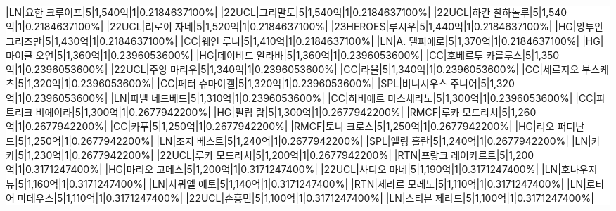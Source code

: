 |LN|요한 크루이프|5|1,540억|1|0.2184637100%|
|22UCL|그리말도|5|1,540억|1|0.2184637100%|
|22UCL|하칸 찰하놀루|5|1,540억|1|0.2184637100%|
|22UCL|리로이 자네|5|1,520억|1|0.2184637100%|
|23HEROES|루시우|5|1,440억|1|0.2184637100%|
|HG|앙투안 그리즈만|5|1,430억|1|0.2184637100%|
|CC|웨인 루니|5|1,410억|1|0.2184637100%|
|LN|A. 델피에로|5|1,370억|1|0.2184637100%|
|HG|마이클 오언|5|1,360억|1|0.2396053600%|
|HG|데이비드 알라바|5|1,360억|1|0.2396053600%|
|CC|호베르투 카를루스|5|1,350억|1|0.2396053600%|
|22UCL|주앙 마리우|5|1,340억|1|0.2396053600%|
|CC|라울|5|1,340억|1|0.2396053600%|
|CC|세르지오 부스케츠|5|1,320억|1|0.2396053600%|
|CC|페터 슈마이켈|5|1,320억|1|0.2396053600%|
|SPL|비니시우스 주니어|5|1,320억|1|0.2396053600%|
|LN|파벨 네드베드|5|1,310억|1|0.2396053600%|
|CC|하비에르 마스체라노|5|1,300억|1|0.2396053600%|
|CC|파트리크 비에이라|5|1,300억|1|0.2677942200%|
|HG|필립 람|5|1,300억|1|0.2677942200%|
|RMCF|루카 모드리치|5|1,260억|1|0.2677942200%|
|CC|카푸|5|1,250억|1|0.2677942200%|
|RMCF|토니 크로스|5|1,250억|1|0.2677942200%|
|HG|리오 퍼디난드|5|1,250억|1|0.2677942200%|
|LN|조지 베스트|5|1,240억|1|0.2677942200%|
|SPL|엘링 홀란|5|1,240억|1|0.2677942200%|
|LN|카카|5|1,230억|1|0.2677942200%|
|22UCL|루카 모드리치|5|1,200억|1|0.2677942200%|
|RTN|프랑크 레이카르트|5|1,200억|1|0.3171247400%|
|HG|마리오 고메스|5|1,200억|1|0.3171247400%|
|22UCL|사디오 마네|5|1,190억|1|0.3171247400%|
|LN|호나우지뉴|5|1,160억|1|0.3171247400%|
|LN|사뮈엘 에토|5|1,140억|1|0.3171247400%|
|RTN|제라르 모레노|5|1,110억|1|0.3171247400%|
|LN|로타어 마테우스|5|1,110억|1|0.3171247400%|
|22UCL|손흥민|5|1,100억|1|0.3171247400%|
|LN|스티븐 제라드|5|1,100억|1|0.3171247400%|